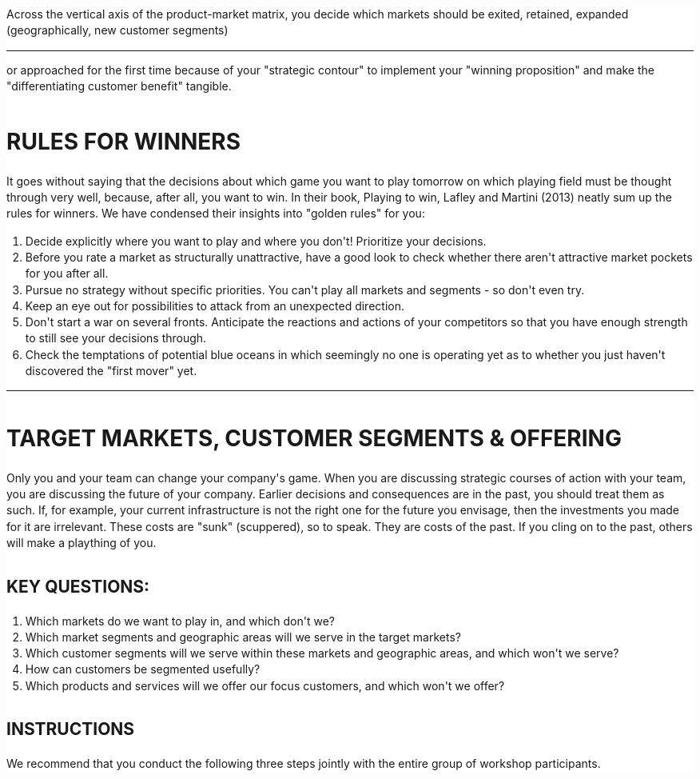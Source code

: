 Across the vertical axis of the product-market matrix, you decide which markets should be exited, retained, expanded (geographically, new customer segments)

---


or approached for the first time because of your "strategic contour" to implement your "winning proposition" and make the "differentiating customer benefit" tangible.

# RULES FOR WINNERS 

It goes without saying that the decisions about which game you want to play tomorrow on which playing field must be thought through very well, because, after all, you want to win. In their book, Playing to win, Lafley and Martini (2013) neatly sum up the rules for winners. We have condensed their insights into "golden rules" for you:

1. Decide explicitly where you want to play and where you don't! Prioritize your decisions.
2. Before you rate a market as structurally unattractive, have a good look to check whether there aren't attractive market pockets for you after all.
3. Pursue no strategy without specific priorities. You can't play all markets and segments - so don't even try.
4. Keep an eye out for possibilities to attack from an unexpected direction.
5. Don't start a war on several fronts. Anticipate the reactions and actions of your competitors so that you have enough strength to still see your decisions through.
6. Check the temptations of potential blue oceans in which seemingly no one is operating yet as to whether you just haven't discovered the "first mover" yet.

---


# TARGET MARKETS, CUSTOMER SEGMENTS \& OFFERING 

Only you and your team can change your company's game. When you are discussing strategic courses of action with your team, you are discussing the future of your company. Earlier decisions and consequences are in the past, you should treat them as such. If, for example, your current infrastructure is not the right one for the future you envisage, then the investments you made for it are irrelevant. These costs are "sunk" (scuppered), so to speak. They are costs of the past. If you cling on to the past, others will make a plaything of you.

## KEY QUESTIONS:

1. Which markets do we want to play in, and which don't we?
2. Which market segments and geographic areas will we serve in the target markets?
3. Which customer segments will we serve within these markets and geographic areas, and which won't we serve?
4. How can customers be segmented usefully?
5. Which products and services will we offer our focus customers, and which won't we offer?

## INSTRUCTIONS

We recommend that you conduct the following three steps jointly with the entire group of workshop participants.
